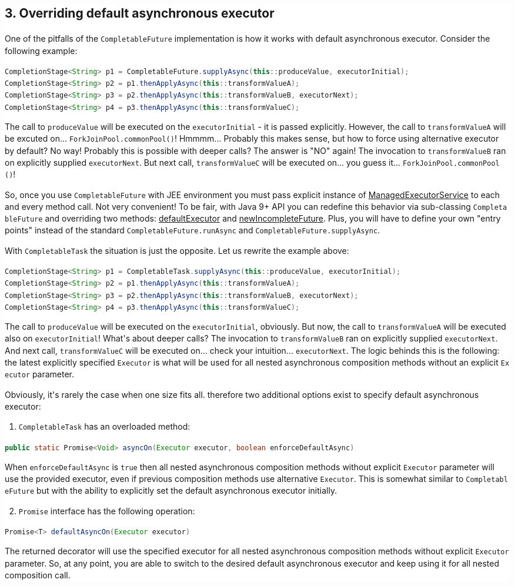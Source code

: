 ## 3. Overriding default asynchronous executor
One of the pitfalls of the `CompletableFuture` implementation is how it works with default asynchronous executor. Consider the following example:
```java
CompletionStage<String> p1 = CompletableFuture.supplyAsync(this::produceValue, executorInitial);
CompletionStage<String> p2 = p1.thenApplyAsync(this::transformValueA);
CompletionStage<String> p3 = p2.thenApplyAsync(this::transformValueB, executorNext);
CompletionStage<String> p4 = p3.thenApplyAsync(this::transformValueC);
```
The call to `produceValue` will be executed on the `executorInitial` - it is passed explicitly. However, the call to `transformValueA` will be excuted on... `ForkJoinPool.commonPool()`! Hmmmm... Probably this makes sense, but how to force using alternative executor by default? No way! Probably this is possible with deeper calls? The answer is "NO" again! The invocation to `transformValueB` ran on explicitly supplied `executorNext`. But next call, `transformValueC` will be executed on... you guess it... `ForkJoinPool.commonPool()`!

So, once you use `CompletableFuture` with JEE environment you must pass explicit instance of [ManagedExecutorService](https://docs.oracle.com/javaee/7/api/javax/enterprise/concurrent/ManagedExecutorService.html) to each and every method call. Not very convenient! To be fair, with Java 9+ API you can redefine this behavior via sub-classing `CompletableFuture` and overriding two methods: [defaultExecutor](https://docs.oracle.com/javase/9/docs/api/java/util/concurrent/CompletableFuture.html#defaultExecutor--) and [newIncompleteFuture](https://docs.oracle.com/javase/9/docs/api/java/util/concurrent/CompletableFuture.html#newIncompleteFuture--). Plus, you will have to define your own "entry points" instead of the standard `CompletableFuture.runAsync` and `CompletableFuture.supplyAsync`. 

With `CompletableTask` the situation is just the opposite. Let us rewrite the example above:
```java
CompletionStage<String> p1 = CompletableTask.supplyAsync(this::produceValue, executorInitial);
CompletionStage<String> p2 = p1.thenApplyAsync(this::transformValueA);
CompletionStage<String> p3 = p2.thenApplyAsync(this::transformValueB, executorNext);
CompletionStage<String> p4 = p3.thenApplyAsync(this::transformValueC);
```
The call to `produceValue` will be executed on the `executorInitial`, obviously. But now, the call to `transformValueA` will be executed also on `executorInitial`! What's about deeper calls? The invocation to `transformValueB` ran on explicitly supplied `executorNext`. And next call, `transformValueC` will be executed on... check your intuition... `executorNext`. The logic behinds this is the following: the latest explicitly specified `Executor` is what will be used for all nested asynchronous composition methods without an explicit `Executor` parameter.

Obviously, it's rarely the case when one size fits all. therefore two additional options exist to specify default asynchronous executor:
1. `CompletableTask` has an overloaded method:
```java
public static Promise<Void> asyncOn(Executor executor, boolean enforceDefaultAsync)
```
When `enforceDefaultAsync` is `true` then all nested asynchronous composition methods without explicit `Executor` parameter will use the provided executor, even if previous composition methods use alternative `Executor`. This is somewhat similar to `CompletableFuture` but with the ability to explicitly set the default asynchronous executor initially.

2. `Promise` interface has the following operation:
```java
Promise<T> defaultAsyncOn(Executor executor)
```
The returned decorator will use the specified executor for all nested asynchronous composition methods without explicit `Executor` parameter. So, at any point, you are able to switch to the desired default asynchronous executor and keep using it for all nested composition call.

